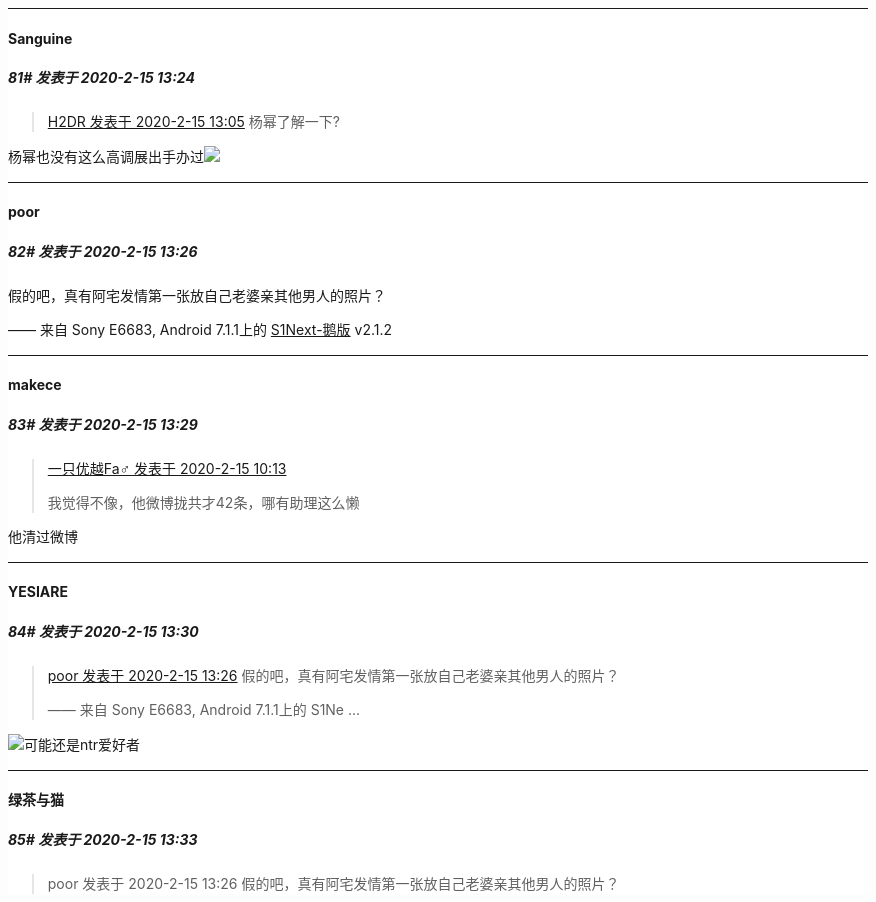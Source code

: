 
-----

####  Sanguine  
##### 81#       发表于 2020-2-15 13:24


<blockquote><a href="httphttps://bbs.saraba1st.com/2b/forum.php?mod=redirect&amp;goto=findpost&amp;pid=46423352&amp;ptid=1913925" target="_blank">H2DR 发表于 2020-2-15 13:05</a>
杨幂了解一下?</blockquote>
杨幂也没有这么高调展出手办过<img src="https://static.saraba1st.com/image/smiley/face2017/066.png" referrerpolicy="no-referrer">


-----

####  poor  
##### 82#       发表于 2020-2-15 13:26


假的吧，真有阿宅发情第一张放自己老婆亲其他男人的照片？

—— 来自 Sony E6683, Android 7.1.1上的 [S1Next-鹅版](https://github.com/ykrank/S1-Next/releases) v2.1.2


-----

####  makece  
##### 83#       发表于 2020-2-15 13:29


<blockquote><a href="httphttps://bbs.saraba1st.com/2b/forum.php?mod=redirect&amp;goto=findpost&amp;pid=46422160&amp;ptid=1913925" target="_blank">一只优越Fa♂ 发表于 2020-2-15 10:13</a>

我觉得不像，他微博拢共才42条，哪有助理这么懒</blockquote>
他清过微博


-----

####  YESIARE  
##### 84#       发表于 2020-2-15 13:30


<blockquote><a href="httphttps://bbs.saraba1st.com/2b/forum.php?mod=redirect&amp;goto=findpost&amp;pid=46423506&amp;ptid=1913925" target="_blank">poor 发表于 2020-2-15 13:26</a>
假的吧，真有阿宅发情第一张放自己老婆亲其他男人的照片？

—— 来自 Sony E6683, Android 7.1.1上的 S1Ne ...</blockquote>
<img src="https://static.saraba1st.com/image/smiley/face2017/220.png" referrerpolicy="no-referrer">可能还是ntr爱好者


-----

####  绿茶与猫  
##### 85#       发表于 2020-2-15 13:33


<blockquote>poor 发表于 2020-2-15 13:26
假的吧，真有阿宅发情第一张放自己老婆亲其他男人的照片？
